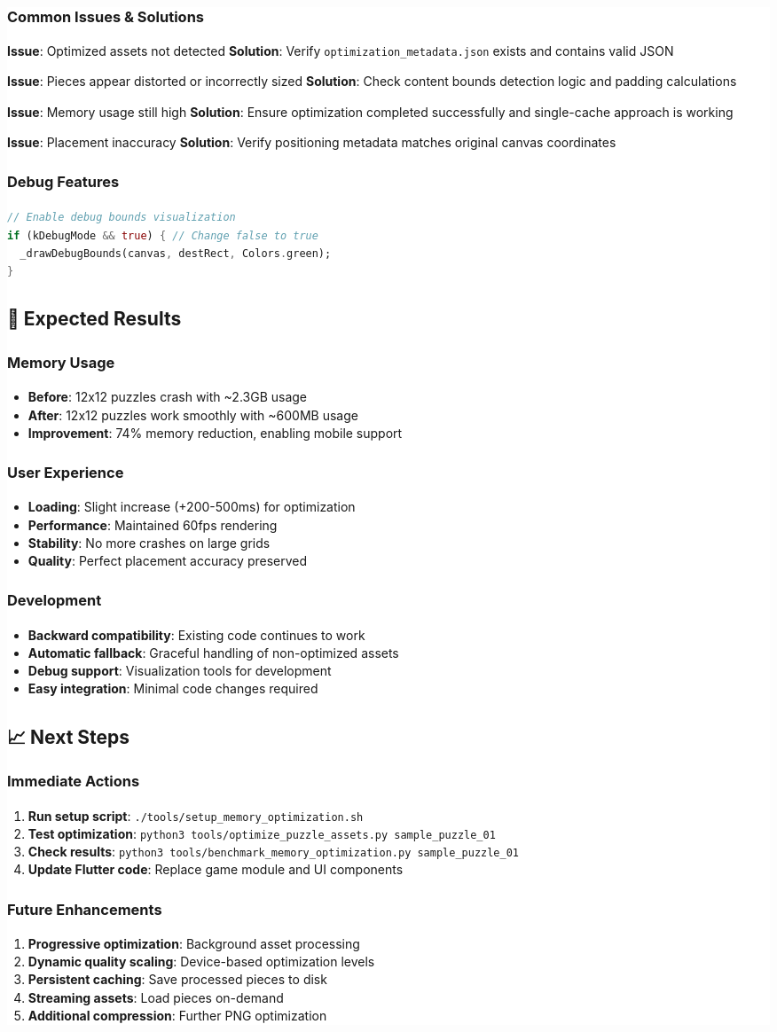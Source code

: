 ### Common Issues & Solutions

**Issue**: Optimized assets not detected
**Solution**: Verify `optimization_metadata.json` exists and contains valid JSON

**Issue**: Pieces appear distorted or incorrectly sized
**Solution**: Check content bounds detection logic and padding calculations

**Issue**: Memory usage still high
**Solution**: Ensure optimization completed successfully and single-cache approach is working

**Issue**: Placement inaccuracy
**Solution**: Verify positioning metadata matches original canvas coordinates

### Debug Features
```dart
// Enable debug bounds visualization
if (kDebugMode && true) { // Change false to true
  _drawDebugBounds(canvas, destRect, Colors.green);
}
```

## 🚀 Expected Results

### Memory Usage
- **Before**: 12x12 puzzles crash with ~2.3GB usage
- **After**: 12x12 puzzles work smoothly with ~600MB usage
- **Improvement**: 74% memory reduction, enabling mobile support

### User Experience
- **Loading**: Slight increase (+200-500ms) for optimization
- **Performance**: Maintained 60fps rendering
- **Stability**: No more crashes on large grids
- **Quality**: Perfect placement accuracy preserved

### Development
- **Backward compatibility**: Existing code continues to work
- **Automatic fallback**: Graceful handling of non-optimized assets
- **Debug support**: Visualization tools for development
- **Easy integration**: Minimal code changes required

## 📈 Next Steps

### Immediate Actions
1. **Run setup script**: `./tools/setup_memory_optimization.sh`
2. **Test optimization**: `python3 tools/optimize_puzzle_assets.py sample_puzzle_01`
3. **Check results**: `python3 tools/benchmark_memory_optimization.py sample_puzzle_01`
4. **Update Flutter code**: Replace game module and UI components

### Future Enhancements
1. **Progressive optimization**: Background asset processing
2. **Dynamic quality scaling**: Device-based optimization levels
3. **Persistent caching**: Save processed pieces to disk
4. **Streaming assets**: Load pieces on-demand
5. **Additional compression**: Further PNG optimization
